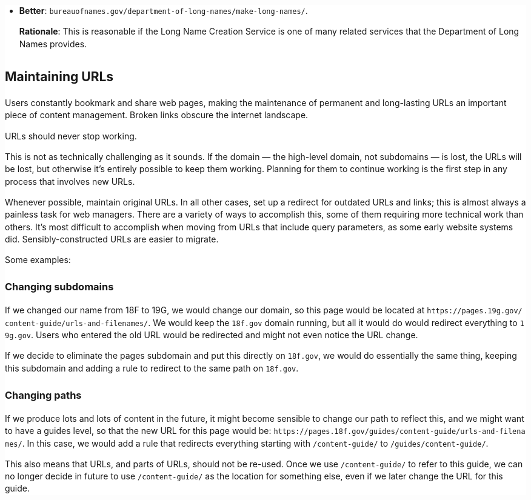 -   **Better**: `bureauofnames.gov/department-of-long-names/make-long-names/`.

    **Rationale**: This is reasonable if the Long Name Creation Service is
    one of many related services that the Department of Long Names provides.

Maintaining URLs
----------------

Users constantly bookmark and share web pages, making the maintenance of 
permanent and long-lasting URLs an important piece of content management. 
Broken links obscure the internet landscape.

URLs should never stop working. 

This is not as technically challenging as it sounds. If the domain — the
high-level domain, not subdomains — is lost, the URLs will be lost, but
otherwise it’s entirely possible to keep them working. Planning for them
to continue working is the first step in any process that involves new
URLs.

Whenever possible, maintain original URLs. 
In all other cases, set up a redirect for outdated URLs and links; 
this is almost always a painless task for web managers. There are a variety 
of ways to accomplish this, some of them requiring more
technical work than others. It’s most difficult to accomplish when
moving from URLs that include query parameters, as some early website
systems did. Sensibly-constructed URLs are easier to migrate.

Some examples:

### Changing subdomains

If we changed our name from 18F to 19G, we would change our domain, so
this page would be located at
`https://pages.19g.gov/content-guide/urls-and-filenames/`. We would keep
the `18f.gov` domain running, but all it would do would redirect
everything to `19g.gov`. Users who entered the old URL would be
redirected and might not even notice the URL change.

If we decide to eliminate the pages subdomain and put this directly on
`18f.gov`, we would do essentially the same thing, keeping this
subdomain and adding a rule to redirect to the same path on `18f.gov`.

### Changing paths

If we produce lots and lots of content in the future, it might become
sensible to change our path to reflect this, and we might want to have a
guides level, so that the new URL for this page would be:
`https://pages.18f.gov/guides/content-guide/urls-and-filenames/`. In
this case, we would add a rule that redirects everything starting with
`/content-guide/` to `/guides/content-guide/`.

This also means that URLs, and parts of URLs, should not be re-used.
Once we use `/content-guide/` to refer to this guide, we can no longer
decide in future to use `/content-guide/` as the location for something
else, even if we later change the URL for this guide.
